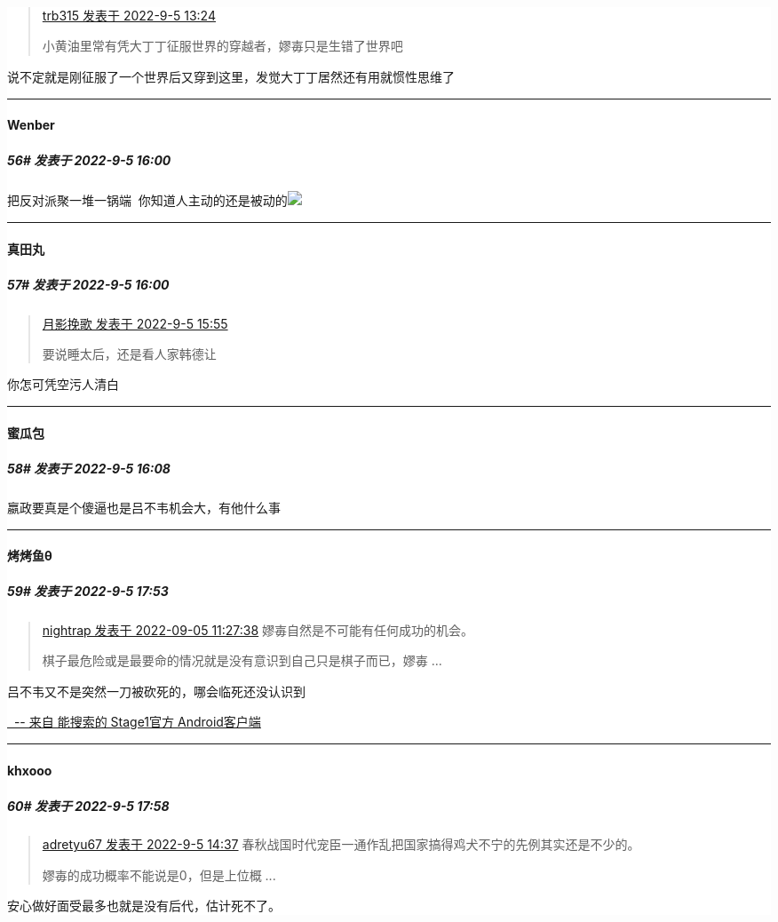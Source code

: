 <blockquote><a href="httphttps://bbs.saraba1st.com/2b/forum.php?mod=redirect&amp;goto=findpost&amp;pid=57348542&amp;ptid=2090781" target="_blank">trb315 发表于 2022-9-5 13:24</a>

小黄油里常有凭大丁丁征服世界的穿越者，嫪毐只是生错了世界吧</blockquote>
说不定就是刚征服了一个世界后又穿到这里，发觉大丁丁居然还有用就惯性思维了

*****

####  Wenber  
##### 56#       发表于 2022-9-5 16:00

把反对派聚一堆一锅端  你知道人主动的还是被动的<img src="https://static.saraba1st.com/image/smiley/face2017/037.png" referrerpolicy="no-referrer">  

*****

####  真田丸  
##### 57#       发表于 2022-9-5 16:00

<blockquote><a href="httphttps://bbs.saraba1st.com/2b/forum.php?mod=redirect&amp;goto=findpost&amp;pid=57350541&amp;ptid=2090781" target="_blank">月影挽歌 发表于 2022-9-5 15:55</a>

要说睡太后，还是看人家韩德让</blockquote>
你怎可凭空污人清白

*****

####  蜜瓜包  
##### 58#       发表于 2022-9-5 16:08

嬴政要真是个傻逼也是吕不韦机会大，有他什么事

*****

####  烤烤鱼θ  
##### 59#       发表于 2022-9-5 17:53

<blockquote><a href="httphttps://bbs.saraba1st.com/2b/forum.php?mod=redirect&amp;goto=findpost&amp;pid=57346853&amp;ptid=2090781" target="_blank">nightrap 发表于 2022-09-05 11:27:38</a>
嫪毐自然是不可能有任何成功的机会。

棋子最危险或是最要命的情况就是没有意识到自己只是棋子而已，嫪毐 ...</blockquote>吕不韦又不是突然一刀被砍死的，哪会临死还没认识到

[  -- 来自 能搜索的 Stage1官方 Android客户端](https://www.coolapk.com/apk/140634)

*****

####  khxooo  
##### 60#       发表于 2022-9-5 17:58

<blockquote><a href="httphttps://bbs.saraba1st.com/2b/forum.php?mod=redirect&amp;goto=findpost&amp;pid=57349419&amp;ptid=2090781" target="_blank">adretyu67 发表于 2022-9-5 14:37</a>
春秋战国时代宠臣一通作乱把国家搞得鸡犬不宁的先例其实还是不少的。

嫪毐的成功概率不能说是0，但是上位概 ...</blockquote>
安心做好面受最多也就是没有后代，估计死不了。
